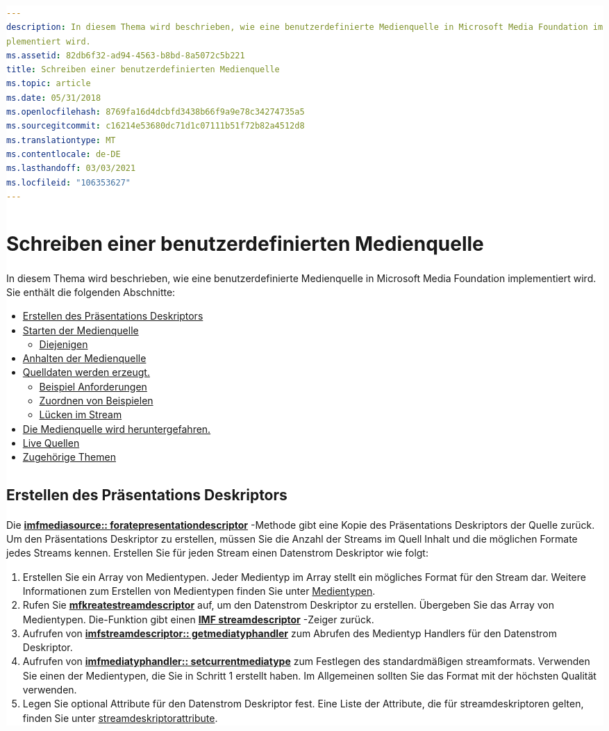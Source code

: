 ```yaml
---
description: In diesem Thema wird beschrieben, wie eine benutzerdefinierte Medienquelle in Microsoft Media Foundation implementiert wird.
ms.assetid: 82db6f32-ad94-4563-b8bd-8a5072c5b221
title: Schreiben einer benutzerdefinierten Medienquelle
ms.topic: article
ms.date: 05/31/2018
ms.openlocfilehash: 8769fa16d4dcbfd3438b66f9a9e78c34274735a5
ms.sourcegitcommit: c16214e53680dc71d1c07111b51f72b82a4512d8
ms.translationtype: MT
ms.contentlocale: de-DE
ms.lasthandoff: 03/03/2021
ms.locfileid: "106353627"
---
```

# <a name="writing-a-custom-media-source"></a>Schreiben einer benutzerdefinierten Medienquelle

In diesem Thema wird beschrieben, wie eine benutzerdefinierte Medienquelle in Microsoft Media Foundation implementiert wird. Sie enthält die folgenden Abschnitte:

-   [Erstellen des Präsentations Deskriptors](#creating-the-presentation-descriptor)
-   [Starten der Medienquelle](#starting-the-media-source)
    -   [Diejenigen](#seeking)
-   [Anhalten der Medienquelle](#pausing-the-media-source)
-   [Quelldaten werden erzeugt.](#generating-source-data)
    -   [Beispiel Anforderungen](#sample-requests)
    -   [Zuordnen von Beispielen](#allocating-samples)
    -   [Lücken im Stream](#gaps-in-the-stream)
-   [Die Medienquelle wird heruntergefahren.](#shutting-down-the-media-source)
-   [Live Quellen](#live-sources)
-   [Zugehörige Themen](#related-topics)

## <a name="creating-the-presentation-descriptor"></a>Erstellen des Präsentations Deskriptors

Die [**imfmediasource:: foratepresentationdescriptor**](/windows/desktop/api/mfidl/nf-mfidl-imfmediasource-createpresentationdescriptor) -Methode gibt eine Kopie des Präsentations Deskriptors der Quelle zurück. Um den Präsentations Deskriptor zu erstellen, müssen Sie die Anzahl der Streams im Quell Inhalt und die möglichen Formate jedes Streams kennen. Erstellen Sie für jeden Stream einen Datenstrom Deskriptor wie folgt:

1.  Erstellen Sie ein Array von Medientypen. Jeder Medientyp im Array stellt ein mögliches Format für den Stream dar. Weitere Informationen zum Erstellen von Medientypen finden Sie unter [Medientypen](media-types.md).
2.  Rufen Sie [**mfkreatestreamdescriptor**](/windows/desktop/api/mfidl/nf-mfidl-mfcreatestreamdescriptor) auf, um den Datenstrom Deskriptor zu erstellen. Übergeben Sie das Array von Medientypen. Die-Funktion gibt einen [**IMF streamdescriptor**](/windows/desktop/api/mfidl/nn-mfidl-imfstreamdescriptor) -Zeiger zurück.
3.  Aufrufen von [**imfstreamdescriptor:: getmediatyphandler**](/windows/desktop/api/mfidl/nf-mfidl-imfstreamdescriptor-getmediatypehandler) zum Abrufen des Medientyp Handlers für den Datenstrom Deskriptor.
4.  Aufrufen von [**imfmediatyphandler:: setcurrentmediatype**](/windows/desktop/api/mfidl/nf-mfidl-imfmediatypehandler-setcurrentmediatype) zum Festlegen des standardmäßigen streamformats. Verwenden Sie einen der Medientypen, die Sie in Schritt 1 erstellt haben. Im Allgemeinen sollten Sie das Format mit der höchsten Qualität verwenden.
5.  Legen Sie optional Attribute für den Datenstrom Deskriptor fest. Eine Liste der Attribute, die für streamdeskriptoren gelten, finden Sie unter [streamdeskriptorattribute](stream-descriptor-attributes.md).
